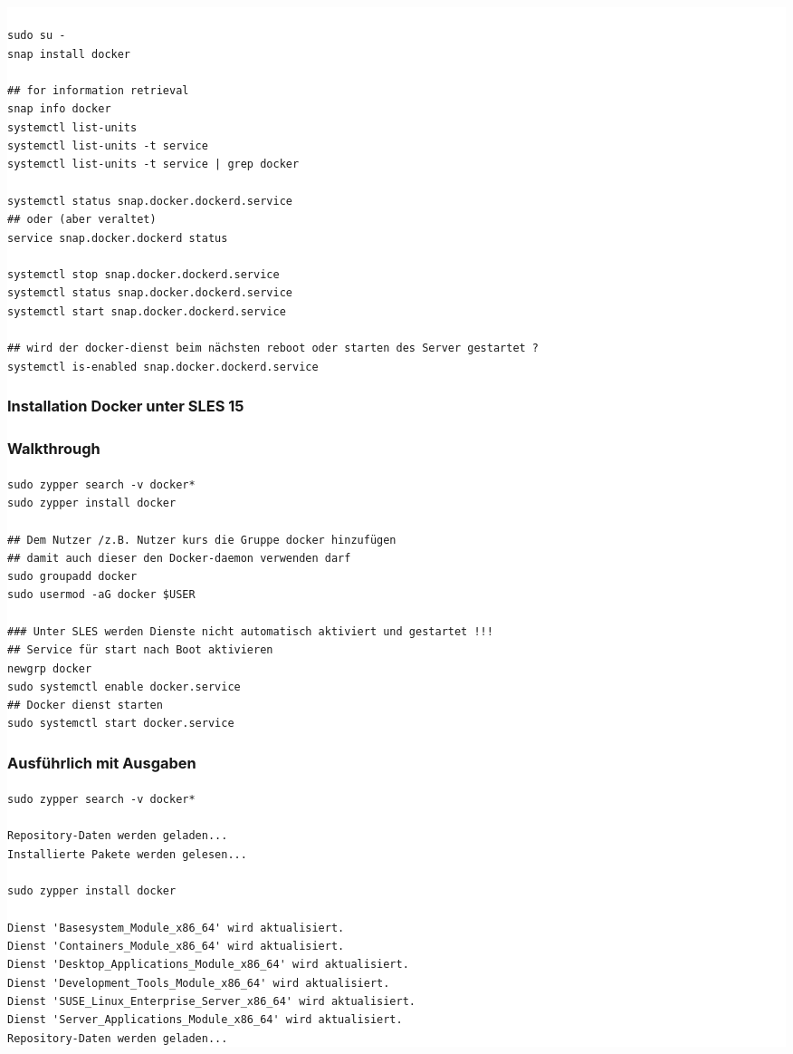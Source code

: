 
```

sudo su -
snap install docker

## for information retrieval 
snap info docker
systemctl list-units
systemctl list-units -t service
systemctl list-units -t service | grep docker

systemctl status snap.docker.dockerd.service
## oder (aber veraltet) 
service snap.docker.dockerd status

systemctl stop snap.docker.dockerd.service
systemctl status snap.docker.dockerd.service
systemctl start snap.docker.dockerd.service 

## wird der docker-dienst beim nächsten reboot oder starten des Server gestartet ? 
systemctl is-enabled snap.docker.dockerd.service

```

### Installation Docker unter SLES 15


### Walkthrough 


```
sudo zypper search -v docker*
sudo zypper install docker

## Dem Nutzer /z.B. Nutzer kurs die Gruppe docker hinzufügen 
## damit auch dieser den Docker-daemon verwenden darf 
sudo groupadd docker
sudo usermod -aG docker $USER

### Unter SLES werden Dienste nicht automatisch aktiviert und gestartet !!! 
## Service für start nach Boot aktivieren 
newgrp docker 
sudo systemctl enable docker.service
## Docker dienst starten 
sudo systemctl start docker.service
```


### Ausführlich mit Ausgaben 

```
sudo zypper search -v docker*

Repository-Daten werden geladen...
Installierte Pakete werden gelesen...

sudo zypper install docker

Dienst 'Basesystem_Module_x86_64' wird aktualisiert.
Dienst 'Containers_Module_x86_64' wird aktualisiert.
Dienst 'Desktop_Applications_Module_x86_64' wird aktualisiert.
Dienst 'Development_Tools_Module_x86_64' wird aktualisiert.
Dienst 'SUSE_Linux_Enterprise_Server_x86_64' wird aktualisiert.
Dienst 'Server_Applications_Module_x86_64' wird aktualisiert.
Repository-Daten werden geladen...
```